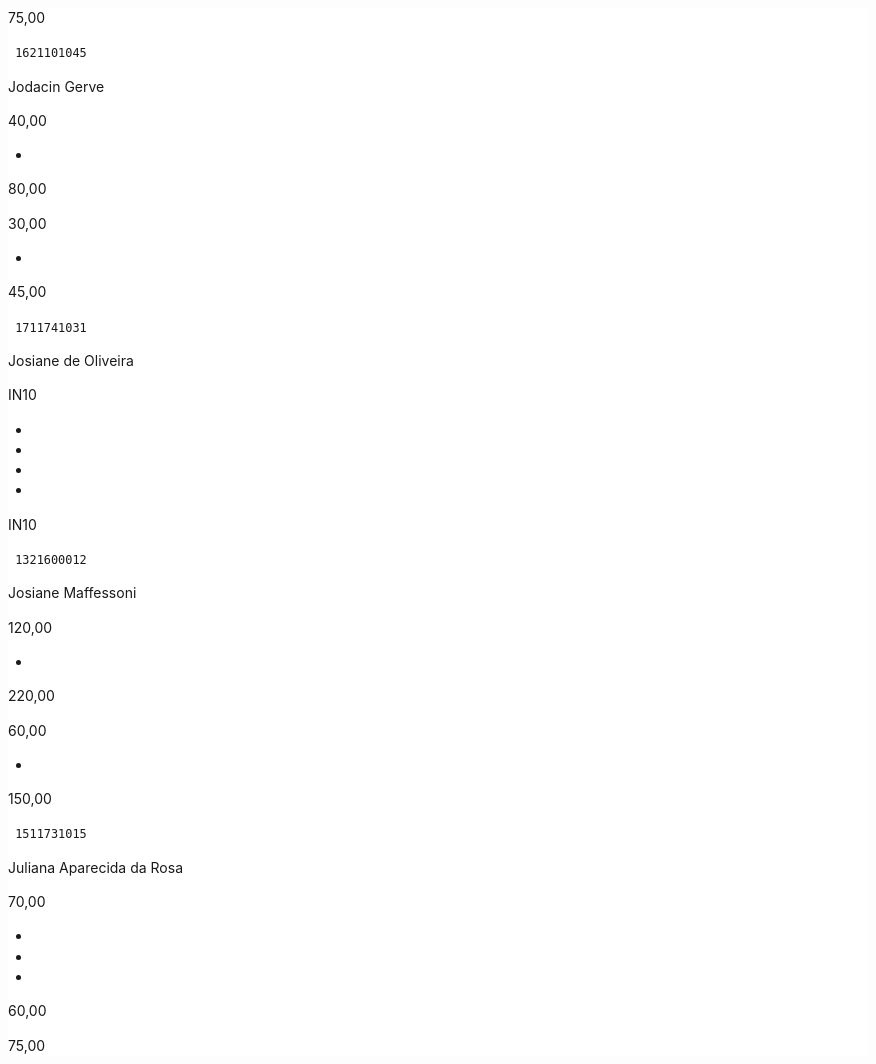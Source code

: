    75,00

     1621101045

   Jodacin Gerve

   40,00

   -

   80,00

   30,00

   -

   45,00

     1711741031

   Josiane de Oliveira

   IN10

   -

   -

   -

   -

   IN10

     1321600012

   Josiane Maffessoni

   120,00

   -

   220,00

   60,00

   -

   150,00

     1511731015

   Juliana Aparecida da Rosa

   70,00

   -

   -

   -

   60,00

   75,00
